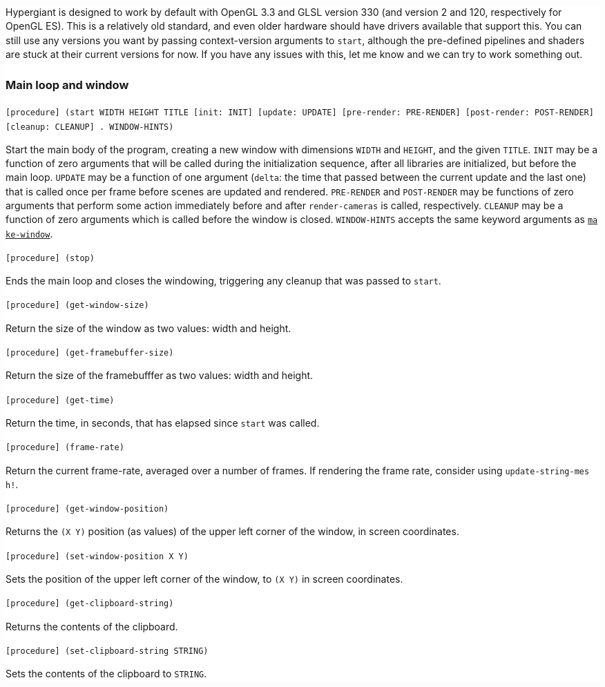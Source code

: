 Hypergiant is designed to work by default with OpenGL 3.3 and GLSL version 330 (and version 2 and 120, respectively for OpenGL ES). This is a relatively old standard, and even older hardware should have drivers available that support this. You can still use any versions you want by passing context-version arguments to `start`, although the pre-defined pipelines and shaders are stuck at their current versions for now. If you have any issues with this, let me know and we can try to work something out.


### Main loop and window
    [procedure] (start WIDTH HEIGHT TITLE [init: INIT] [update: UPDATE] [pre-render: PRE-RENDER] [post-render: POST-RENDER] [cleanup: CLEANUP] . WINDOW-HINTS)

Start the main body of the program, creating a new window with dimensions `WIDTH` and `HEIGHT`, and the given `TITLE`. `INIT` may be a function of zero arguments that will be called during the initialization sequence, after all libraries are initialized, but before the main loop. `UPDATE` may be a function of one argument (`delta`: the time that passed between the current update and the last one) that is called once per frame before scenes are updated and rendered. `PRE-RENDER` and `POST-RENDER` may be functions of zero arguments that perform some action immediately before and after `render-cameras` is called, respectively. `CLEANUP` may be a function of zero arguments which is called before the window is closed. `WINDOW-HINTS` accepts the same keyword arguments as [`make-window`](http://api.call-cc.org/doc/glfw3/make-window).

    [procedure] (stop)

Ends the main loop and closes the windowing, triggering any cleanup that was passed to `start`.

    [procedure] (get-window-size)

Return the size of the window as two values: width and height.

    [procedure] (get-framebuffer-size)

Return the size of the framebufffer as two values: width and height.

    [procedure] (get-time)

Return the time, in seconds, that has elapsed since `start` was called.

    [procedure] (frame-rate)

Return the current frame-rate, averaged over a number of frames. If rendering the frame rate, consider using `update-string-mesh!`.

    [procedure] (get-window-position)

Returns the `(X Y)` position (as values) of the upper left corner of the window, in screen coordinates.

    [procedure] (set-window-position X Y)

Sets the position of the upper left corner of the window, to `(X Y)` in screen coordinates.

    [procedure] (get-clipboard-string)

Returns the contents of the clipboard.

    [procedure] (set-clipboard-string STRING)

Sets the contents of the clipboard to `STRING`.
